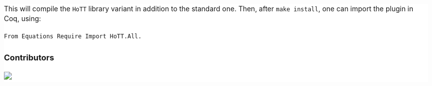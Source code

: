 This will compile the `HoTT` library variant in addition to the standard one.
Then, after `make install`, one can import the plugin in Coq, using:

    From Equations Require Import HoTT.All.

### Contributors

<img src="https://markupgo.com/github/mattam82/Coq-Equations/contributors?count=0&circleSize=40&circleRadius=40&center=true" width="100%" /> 
